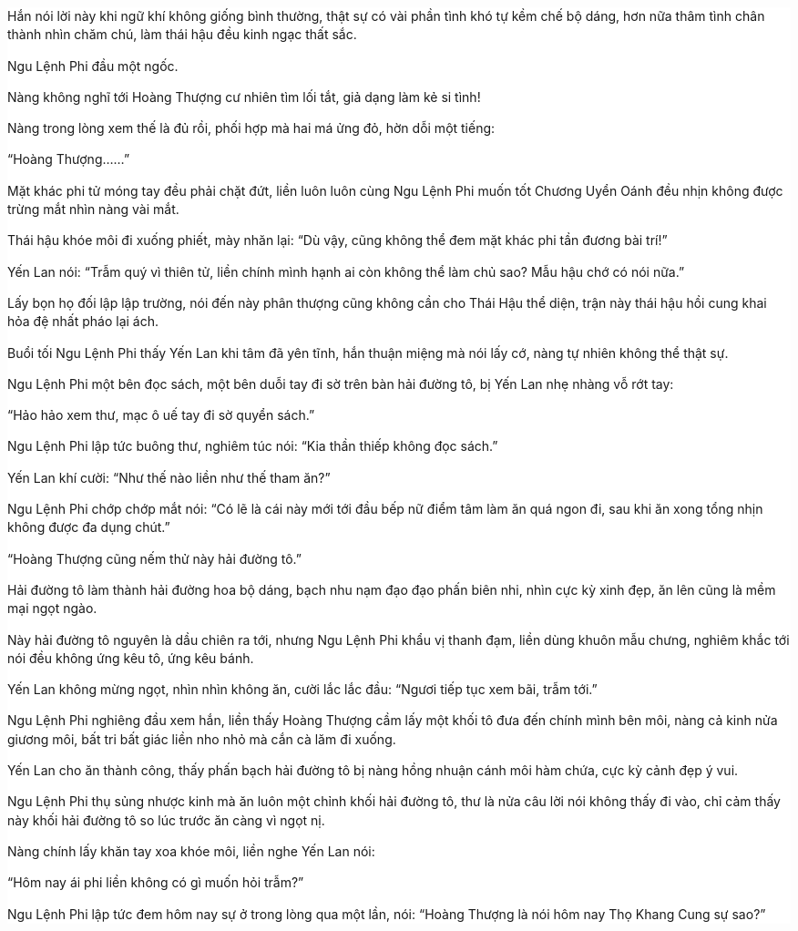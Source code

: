 Hắn nói lời này khi ngữ khí không giống bình thường, thật sự có vài phần tình khó tự kềm chế bộ dáng, hơn nữa thâm tình chân thành nhìn chăm chú, làm thái hậu đều kinh ngạc thất sắc.

Ngu Lệnh Phi đầu một ngốc.

Nàng không nghĩ tới Hoàng Thượng cư nhiên tìm lối tắt, giả dạng làm kẻ si tình!

Nàng trong lòng xem thế là đủ rồi, phối hợp mà hai má ửng đỏ, hờn dỗi một tiếng:

“Hoàng Thượng……”

Mặt khác phi tử móng tay đều phải chặt đứt, liền luôn luôn cùng Ngu Lệnh Phi muốn tốt Chương Uyển Oánh đều nhịn không được trừng mắt nhìn nàng vài mắt.

Thái hậu khóe môi đi xuống phiết, mày nhăn lại: “Dù vậy, cũng không thể đem mặt khác phi tần đương bài trí!”

Yến Lan nói: “Trẫm quý vì thiên tử, liền chính mình hạnh ai còn không thể làm chủ sao? Mẫu hậu chớ có nói nữa.”

Lấy bọn họ đối lập lập trường, nói đến này phân thượng cũng không cần cho Thái Hậu thể diện, trận này thái hậu hồi cung khai hỏa đệ nhất pháo lại ách.

Buổi tối Ngu Lệnh Phi thấy Yến Lan khi tâm đã yên tĩnh, hắn thuận miệng mà nói lấy cớ, nàng tự nhiên không thể thật sự.

Ngu Lệnh Phi một bên đọc sách, một bên duỗi tay đi sờ trên bàn hải đường tô, bị Yến Lan nhẹ nhàng vỗ rớt tay:

“Hảo hảo xem thư, mạc ô uế tay đi sờ quyển sách.”

Ngu Lệnh Phi lập tức buông thư, nghiêm túc nói: “Kia thần thiếp không đọc sách.”

Yến Lan khí cười: “Như thế nào liền như thế tham ăn?”

Ngu Lệnh Phi chớp chớp mắt nói: “Có lẽ là cái này mới tới đầu bếp nữ điểm tâm làm ăn quá ngon đi, sau khi ăn xong tổng nhịn không được đa dụng chút.”

“Hoàng Thượng cũng nếm thử này hải đường tô.”

Hải đường tô làm thành hải đường hoa bộ dáng, bạch nhu nạm đạo đạo phấn biên nhi, nhìn cực kỳ xinh đẹp, ăn lên cũng là mềm mại ngọt ngào.

Này hải đường tô nguyên là dầu chiên ra tới, nhưng Ngu Lệnh Phi khẩu vị thanh đạm, liền dùng khuôn mẫu chưng, nghiêm khắc tới nói đều không ứng kêu tô, ứng kêu bánh.

Yến Lan không mừng ngọt, nhìn nhìn không ăn, cười lắc lắc đầu: “Ngươi tiếp tục xem bãi, trẫm tới.”

Ngu Lệnh Phi nghiêng đầu xem hắn, liền thấy Hoàng Thượng cầm lấy một khối tô đưa đến chính mình bên môi, nàng cả kinh nửa giương môi, bất tri bất giác liền nho nhỏ mà cắn cà lăm đi xuống.

Yến Lan cho ăn thành công, thấy phấn bạch hải đường tô bị nàng hồng nhuận cánh môi hàm chứa, cực kỳ cảnh đẹp ý vui.

Ngu Lệnh Phi thụ sủng nhược kinh mà ăn luôn một chỉnh khối hải đường tô, thư là nửa câu lời nói không thấy đi vào, chỉ cảm thấy này khối hải đường tô so lúc trước ăn càng vì ngọt nị.

Nàng chính lấy khăn tay xoa khóe môi, liền nghe Yến Lan nói:

“Hôm nay ái phi liền không có gì muốn hỏi trẫm?”

Ngu Lệnh Phi lập tức đem hôm nay sự ở trong lòng qua một lần, nói: “Hoàng Thượng là nói hôm nay Thọ Khang Cung sự sao?”
